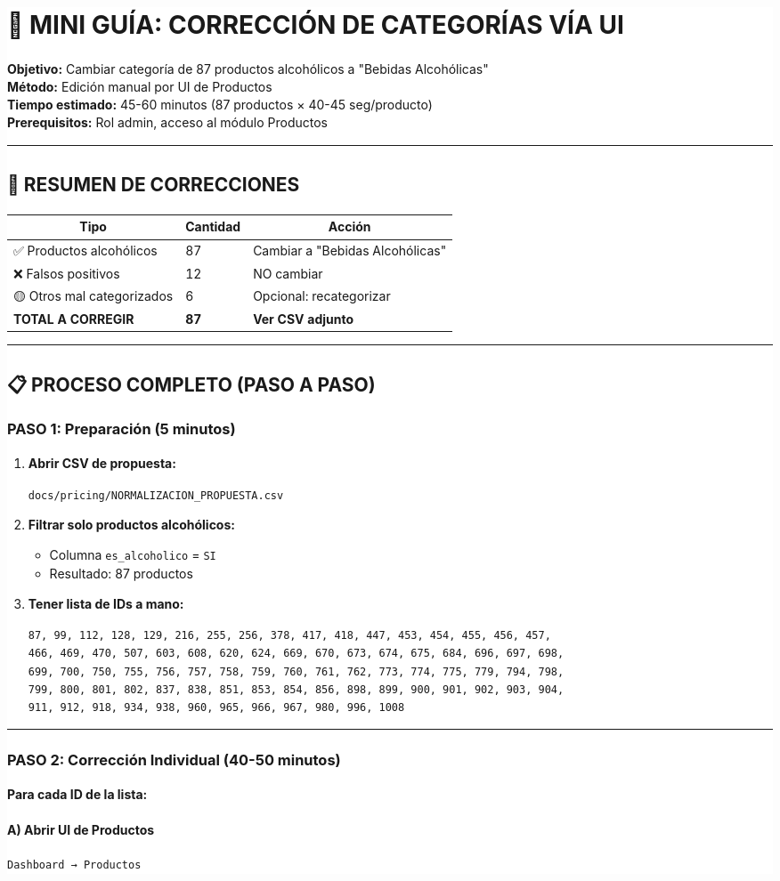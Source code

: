 # 📱 MINI GUÍA: CORRECCIÓN DE CATEGORÍAS VÍA UI

**Objetivo:** Cambiar categoría de 87 productos alcohólicos a "Bebidas Alcohólicas"  
**Método:** Edición manual por UI de Productos  
**Tiempo estimado:** 45-60 minutos (87 productos × 40-45 seg/producto)  
**Prerequisitos:** Rol admin, acceso al módulo Productos

---

## 🎯 RESUMEN DE CORRECCIONES

| Tipo | Cantidad | Acción |
|------|----------|--------|
| ✅ Productos alcohólicos | 87 | Cambiar a "Bebidas Alcohólicas" |
| ❌ Falsos positivos | 12 | NO cambiar |
| 🟡 Otros mal categorizados | 6 | Opcional: recategorizar |
| **TOTAL A CORREGIR** | **87** | **Ver CSV adjunto** |

---

## 📋 PROCESO COMPLETO (PASO A PASO)

### PASO 1: Preparación (5 minutos)

1. **Abrir CSV de propuesta:**
   ```
   docs/pricing/NORMALIZACION_PROPUESTA.csv
   ```

2. **Filtrar solo productos alcohólicos:**
   - Columna `es_alcoholico` = `SI`
   - Resultado: 87 productos

3. **Tener lista de IDs a mano:**
   ```
   87, 99, 112, 128, 129, 216, 255, 256, 378, 417, 418, 447, 453, 454, 455, 456, 457, 
   466, 469, 470, 507, 603, 608, 620, 624, 669, 670, 673, 674, 675, 684, 696, 697, 698, 
   699, 700, 750, 755, 756, 757, 758, 759, 760, 761, 762, 773, 774, 775, 779, 794, 798, 
   799, 800, 801, 802, 837, 838, 851, 853, 854, 856, 898, 899, 900, 901, 902, 903, 904, 
   911, 912, 918, 934, 938, 960, 965, 966, 967, 980, 996, 1008
   ```

---

### PASO 2: Corrección Individual (40-50 minutos)

**Para cada ID de la lista:**

#### A) Abrir UI de Productos
```
Dashboard → Productos
```
